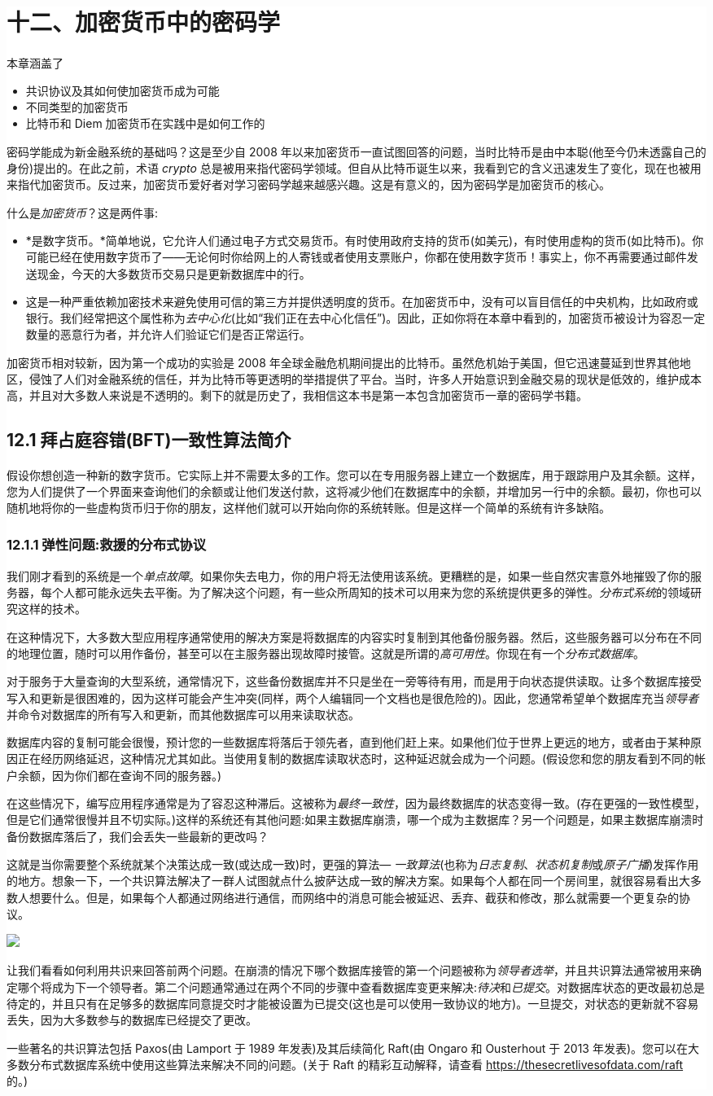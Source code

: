 # 十二、加密货币中的密码学

本章涵盖了

*   共识协议及其如何使加密货币成为可能
*   不同类型的加密货币
*   比特币和 Diem 加密货币在实践中是如何工作的

密码学能成为新金融系统的基础吗？这是至少自 2008 年以来加密货币一直试图回答的问题，当时比特币是由中本聪(他至今仍未透露自己的身份)提出的。在此之前，术语 *crypto* 总是被用来指代密码学领域。但自从比特币诞生以来，我看到它的含义迅速发生了变化，现在也被用来指代加密货币。反过来，加密货币爱好者对学习密码学越来越感兴趣。这是有意义的，因为密码学是加密货币的核心。

什么是*加密货币*？这是两件事:

*   *是数字货币。*简单地说，它允许人们通过电子方式交易货币。有时使用政府支持的货币(如美元)，有时使用虚构的货币(如比特币)。你可能已经在使用数字货币了——无论何时你给网上的人寄钱或者使用支票账户，你都在使用数字货币！事实上，你不再需要通过邮件发送现金，今天的大多数货币交易只是更新数据库中的行。

*   这是一种严重依赖加密技术来避免使用可信的第三方并提供透明度的货币。在加密货币中，没有可以盲目信任的中央机构，比如政府或银行。我们经常把这个属性称为*去中心化*(比如“我们正在去中心化信任”)。因此，正如你将在本章中看到的，加密货币被设计为容忍一定数量的恶意行为者，并允许人们验证它们是否正常运行。

加密货币相对较新，因为第一个成功的实验是 2008 年全球金融危机期间提出的比特币。虽然危机始于美国，但它迅速蔓延到世界其他地区，侵蚀了人们对金融系统的信任，并为比特币等更透明的举措提供了平台。当时，许多人开始意识到金融交易的现状是低效的，维护成本高，并且对大多数人来说是不透明的。剩下的就是历史了，我相信这本书是第一本包含加密货币一章的密码学书籍。

## 12.1 拜占庭容错(BFT)一致性算法简介

假设你想创造一种新的数字货币。它实际上并不需要太多的工作。您可以在专用服务器上建立一个数据库，用于跟踪用户及其余额。这样，您为人们提供了一个界面来查询他们的余额或让他们发送付款，这将减少他们在数据库中的余额，并增加另一行中的余额。最初，你也可以随机地将你的一些虚构货币归于你的朋友，这样他们就可以开始向你的系统转账。但是这样一个简单的系统有许多缺陷。

### 12.1.1 弹性问题:救援的分布式协议

我们刚才看到的系统是一个*单点故障*。如果你失去电力，你的用户将无法使用该系统。更糟糕的是，如果一些自然灾害意外地摧毁了你的服务器，每个人都可能永远失去平衡。为了解决这个问题，有一些众所周知的技术可以用来为您的系统提供更多的弹性。*分布式系统*的领域研究这样的技术。

在这种情况下，大多数大型应用程序通常使用的解决方案是将数据库的内容实时复制到其他备份服务器。然后，这些服务器可以分布在不同的地理位置，随时可以用作备份，甚至可以在主服务器出现故障时接管。这就是所谓的*高可用性*。你现在有一个*分布式数据库*。

对于服务于大量查询的大型系统，通常情况下，这些备份数据库并不只是坐在一旁等待有用，而是用于向状态提供读取。让多个数据库接受写入和更新是很困难的，因为这样可能会产生冲突(同样，两个人编辑同一个文档也是很危险的)。因此，您通常希望单个数据库充当*领导者*并命令对数据库的所有写入和更新，而其他数据库可以用来读取状态。

数据库内容的复制可能会很慢，预计您的一些数据库将落后于领先者，直到他们赶上来。如果他们位于世界上更远的地方，或者由于某种原因正在经历网络延迟，这种情况尤其如此。当使用复制的数据库读取状态时，这种延迟就会成为一个问题。(假设您和您的朋友看到不同的帐户余额，因为你们都在查询不同的服务器。)

在这些情况下，编写应用程序通常是为了容忍这种滞后。这被称为*最终一致性*，因为最终数据库的状态变得一致。(存在更强的一致性模型，但是它们通常很慢并且不切实际。)这样的系统还有其他问题:如果主数据库崩溃，哪一个成为主数据库？另一个问题是，如果主数据库崩溃时备份数据库落后了，我们会丢失一些最新的更改吗？

这就是当你需要整个系统就某个决策达成一致(或达成一致)时，更强的算法— *一致算法*(也称为*日志复制*、*状态机复制*或*原子广播*)发挥作用的地方。想象一下，一个共识算法解决了一群人试图就点什么披萨达成一致的解决方案。如果每个人都在同一个房间里，就很容易看出大多数人想要什么。但是，如果每个人都通过网络进行通信，而网络中的消息可能会被延迟、丢弃、截获和修改，那么就需要一个更复杂的协议。

![](img/12_001_UN01.png)

让我们看看如何利用共识来回答前两个问题。在崩溃的情况下哪个数据库接管的第一个问题被称为*领导者选举*，并且共识算法通常被用来确定哪个将成为下一个领导者。第二个问题通常通过在两个不同的步骤中查看数据库变更来解决:*待决*和*已提交*。对数据库状态的更改最初总是待定的，并且只有在足够多的数据库同意提交时才能被设置为已提交(这也是可以使用一致协议的地方)。一旦提交，对状态的更新就不容易丢失，因为大多数参与的数据库已经提交了更改。

一些著名的共识算法包括 Paxos(由 Lamport 于 1989 年发表)及其后续简化 Raft(由 Ongaro 和 Ousterhout 于 2013 年发表)。您可以在大多数分布式数据库系统中使用这些算法来解决不同的问题。(关于 Raft 的精彩互动解释，请查看 https://thesecretlivesofdata.com/raft 的。)
